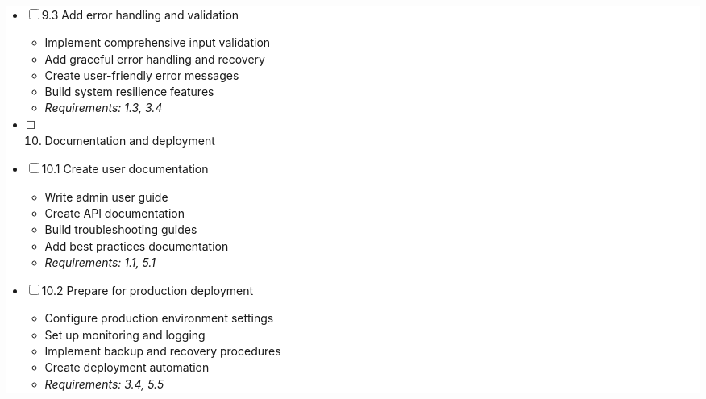 - [ ] 9.3 Add error handling and validation
  - Implement comprehensive input validation
  - Add graceful error handling and recovery
  - Create user-friendly error messages
  - Build system resilience features
  - _Requirements: 1.3, 3.4_

- [ ] 10. Documentation and deployment
- [ ] 10.1 Create user documentation
  - Write admin user guide
  - Create API documentation
  - Build troubleshooting guides
  - Add best practices documentation
  - _Requirements: 1.1, 5.1_

- [ ] 10.2 Prepare for production deployment
  - Configure production environment settings
  - Set up monitoring and logging
  - Implement backup and recovery procedures
  - Create deployment automation
  - _Requirements: 3.4, 5.5_